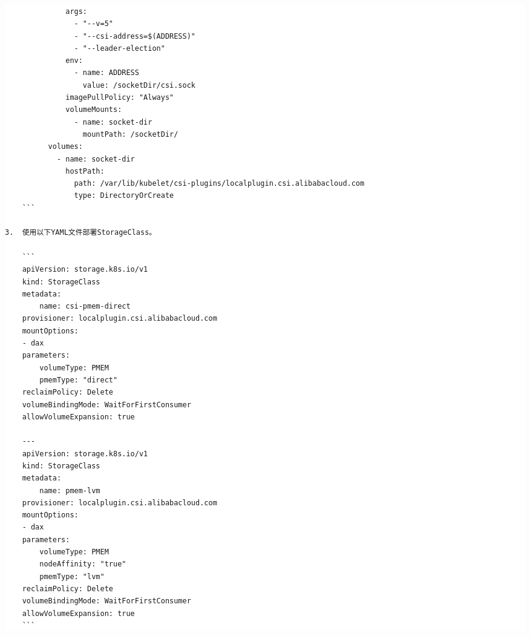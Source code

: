                   args:
                    - "--v=5"
                    - "--csi-address=$(ADDRESS)"
                    - "--leader-election"
                  env:
                    - name: ADDRESS
                      value: /socketDir/csi.sock
                  imagePullPolicy: "Always"
                  volumeMounts:
                    - name: socket-dir
                      mountPath: /socketDir/
              volumes:
                - name: socket-dir
                  hostPath:
                    path: /var/lib/kubelet/csi-plugins/localplugin.csi.alibabacloud.com
                    type: DirectoryOrCreate
        ```

    3.  使用以下YAML文件部署StorageClass。

        ```
        apiVersion: storage.k8s.io/v1
        kind: StorageClass
        metadata:
            name: csi-pmem-direct
        provisioner: localplugin.csi.alibabacloud.com
        mountOptions:
        - dax
        parameters:
            volumeType: PMEM
            pmemType: "direct"
        reclaimPolicy: Delete
        volumeBindingMode: WaitForFirstConsumer
        allowVolumeExpansion: true
        
        ---
        apiVersion: storage.k8s.io/v1
        kind: StorageClass
        metadata:
            name: pmem-lvm
        provisioner: localplugin.csi.alibabacloud.com
        mountOptions:
        - dax
        parameters:
            volumeType: PMEM
            nodeAffinity: "true"
            pmemType: "lvm"
        reclaimPolicy: Delete
        volumeBindingMode: WaitForFirstConsumer
        allowVolumeExpansion: true
        ```

